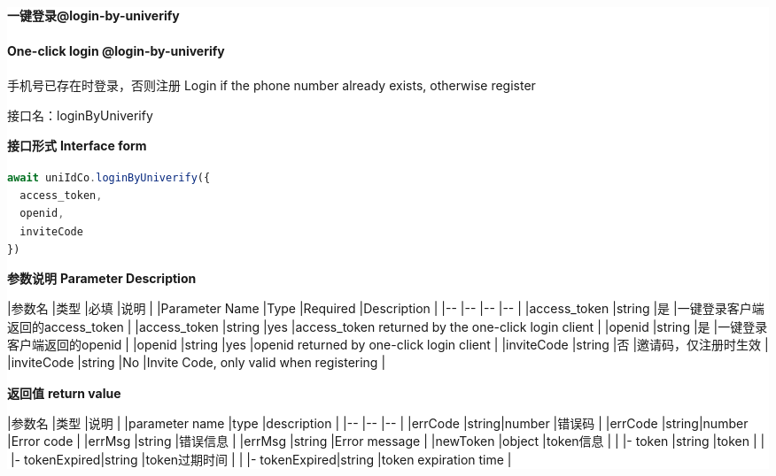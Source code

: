 #### 一键登录@login-by-univerify
#### One-click login @login-by-univerify

手机号已存在时登录，否则注册
Login if the phone number already exists, otherwise register

接口名：loginByUniverify

**接口形式**
**Interface form**

```js
await uniIdCo.loginByUniverify({
  access_token,
  openid,
  inviteCode
})
```

**参数说明**
**Parameter Description**

|参数名			|类型	|必填	|说明								|
|Parameter Name |Type |Required |Description |
|--				|--		|--		|--									|
|access_token	|string	|是		|一键登录客户端返回的access_token	|
|access_token |string |yes |access_token returned by the one-click login client |
|openid			|string	|是		|一键登录客户端返回的openid			|
|openid |string |yes |openid returned by one-click login client |
|inviteCode		|string	|否		|邀请码，仅注册时生效				|
|inviteCode |string |No |Invite Code, only valid when registering |

**返回值**
**return value**

|参数名							|类型				|说明			|
|parameter name |type |description |
|--								|--					|--				|
|errCode						|string&#124;number	|错误码			|
|errCode |string&#124;number |Error code |
|errMsg							|string				|错误信息		|
|errMsg |string |Error message |
|newToken						|object				|token信息		|
|&nbsp;&#124;-&nbsp;token		|string				|token			|
|&nbsp;&#124;-&nbsp;tokenExpired|string				|token过期时间	|
|&nbsp;&#124;-&nbsp;tokenExpired|string |token expiration time |

